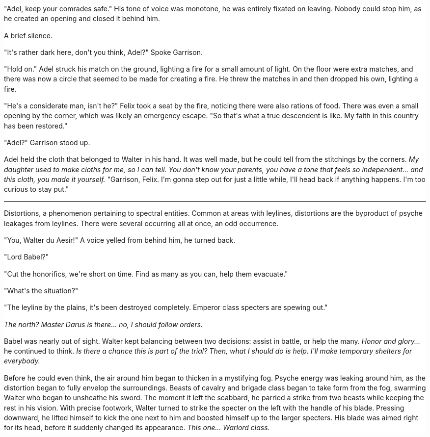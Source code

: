 "Adel, keep your comrades safe." His tone of voice was monotone, he was
entirely fixated on leaving. Nobody could stop him, as he created an
opening and closed it behind him.

A brief silence.

"It's rather dark here, don't you think, Adel?" Spoke Garrison.

"Hold on." Adel struck his match on the ground, lighting a fire for a
small amount of light. On the floor were extra matches, and there was
now a circle that seemed to be made for creating a fire. He threw the
matches in and then dropped his own, lighting a fire.

"He's a considerate man, isn't he?" Felix took a seat by the fire,
noticing there were also rations of food. There was even a small opening
by the corner, which was likely an emergency escape. "So that's what a
true descendent is like. My faith in this country has been restored."

"Adel?" Garrison stood up.

Adel held the cloth that belonged to Walter in his hand. It was well
made, but he could tell from the stitchings by the corners. *My daughter
used to make cloths for me, so I can tell. You don't know your parents,
you have a tone that feels so independent... and this cloth, you made it
yourself.* "Garrison, Felix. I'm gonna step out for just a little while,
I'll head back if anything happens. I'm too curious to stay put."

***

Distortions, a phenomenon pertaining to spectral entities. Common at
areas with leylines, distortions are the byproduct of psyche leakages
from leylines. There were several occurring all at once, an odd
occurrence.

"You, Walter du Aesir!" A voice yelled from behind him, he turned back.

"Lord Babel?"

"Cut the honorifics, we're short on time. Find as many as you can, help
them evacuate."

"What's the situation?"

"The leyline by the plains, it's been destroyed completely. Emperor
class specters are spewing out."

*The north? Master Darus is there... no, I should follow orders.*

Babel was nearly out of sight. Walter kept balancing between two
decisions: assist in battle, or help the many. *Honor and glory...* he
continued to think. *Is there a chance this is part of the trial? Then,
what I should do is help. I'll make temporary shelters for everybody.*

Before he could even think, the air around him began to thicken in a
mystifying fog. Psyche energy was leaking around him, as the distortion
began to fully envelop the surroundings. Beasts of cavalry and brigade
class began to take form from the fog, swarming Walter who began to
unsheathe his sword. The moment it left the scabbard, he parried a
strike from two beasts while keeping the rest in his vision. With
precise footwork, Walter turned to strike the specter on the left with
the handle of his blade. Pressing downward, he lifted himself to kick
the one next to him and boosted himself up to the larger specters. His
blade was aimed right for its head, before it suddenly changed its
appearance. *This one... Warlord class.*
